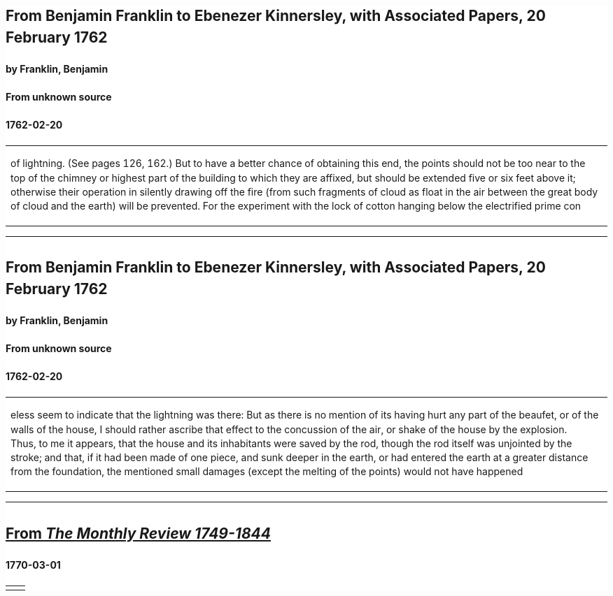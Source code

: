 
## From Benjamin Franklin to Ebenezer Kinnersley, with Associated Papers, 20 February 1762

#### by Franklin, Benjamin

#### From unknown source

#### 1762-02-20

<table style="width: 100%;"><tr><td style="width: 50%">

 of lightning. (See pages 126, 162.) But to have a better chance of obtaining this end, the points should not be too near to the top of the chimney or highest part of the building to which they are affixed, but should be extended five or six feet above it; otherwise their operation in silently drawing off the fire (from such fragments of cloud as float in the air between the great body of cloud and the earth) will be prevented. For the experiment with the lock of cotton hanging below the electrified prime con
</td></tr></table>

---

## From Benjamin Franklin to Ebenezer Kinnersley, with Associated Papers, 20 February 1762

#### by Franklin, Benjamin

#### From unknown source

#### 1762-02-20

<table style="width: 100%;"><tr><td style="width: 50%">

eless seem to indicate that the lightning was there: But as there is no mention of its having hurt any part of the beaufet, or of the walls of the house, I should rather ascribe that effect to the concussion of the air, or shake of the house by the explosion.  
Thus, to me it appears, that the house and its inhabitants were saved by the rod, though the rod itself was unjointed by the stroke; and that, if it had been made of one piece, and sunk deeper in the earth, or had entered the earth at a greater distance from the foundation, the mentioned small damages (except the melting of the points) would not have happened
</td></tr></table>

---

## [From _The Monthly Review 1749-1844_](https://archive.org/details/sim_the-monthly-review_1770-03_42/page/n40/mode/1up?view=theater)

#### 1770-03-01

<table style="width: 100%;"><tr><td style="width: 50%">

  
